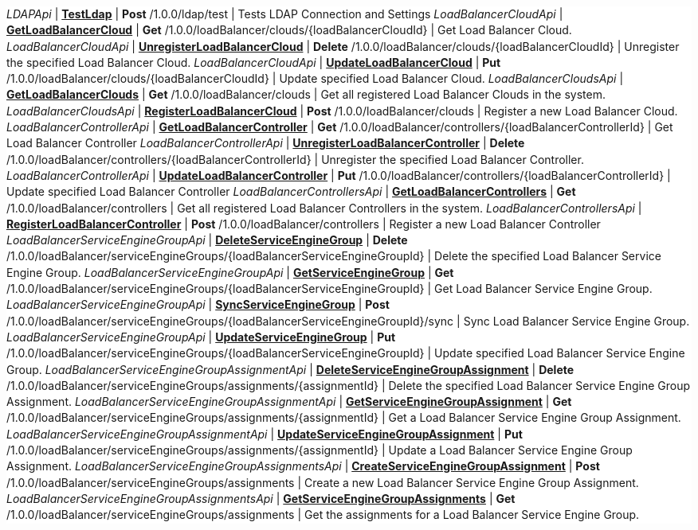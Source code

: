 *LDAPApi* | [**TestLdap**](docs/LDAPApi.md#testldap) | **Post** /1.0.0/ldap/test | Tests LDAP Connection and Settings
*LoadBalancerCloudApi* | [**GetLoadBalancerCloud**](docs/LoadBalancerCloudApi.md#getloadbalancercloud) | **Get** /1.0.0/loadBalancer/clouds/{loadBalancerCloudId} | Get Load Balancer Cloud.
*LoadBalancerCloudApi* | [**UnregisterLoadBalancerCloud**](docs/LoadBalancerCloudApi.md#unregisterloadbalancercloud) | **Delete** /1.0.0/loadBalancer/clouds/{loadBalancerCloudId} | Unregister the specified Load Balancer Cloud.
*LoadBalancerCloudApi* | [**UpdateLoadBalancerCloud**](docs/LoadBalancerCloudApi.md#updateloadbalancercloud) | **Put** /1.0.0/loadBalancer/clouds/{loadBalancerCloudId} | Update specified Load Balancer Cloud.
*LoadBalancerCloudsApi* | [**GetLoadBalancerClouds**](docs/LoadBalancerCloudsApi.md#getloadbalancerclouds) | **Get** /1.0.0/loadBalancer/clouds | Get all registered Load Balancer Clouds in the system.
*LoadBalancerCloudsApi* | [**RegisterLoadBalancerCloud**](docs/LoadBalancerCloudsApi.md#registerloadbalancercloud) | **Post** /1.0.0/loadBalancer/clouds | Register a new Load Balancer Cloud.
*LoadBalancerControllerApi* | [**GetLoadBalancerController**](docs/LoadBalancerControllerApi.md#getloadbalancercontroller) | **Get** /1.0.0/loadBalancer/controllers/{loadBalancerControllerId} | Get Load Balancer Controller
*LoadBalancerControllerApi* | [**UnregisterLoadBalancerController**](docs/LoadBalancerControllerApi.md#unregisterloadbalancercontroller) | **Delete** /1.0.0/loadBalancer/controllers/{loadBalancerControllerId} | Unregister the specified Load Balancer Controller.
*LoadBalancerControllerApi* | [**UpdateLoadBalancerController**](docs/LoadBalancerControllerApi.md#updateloadbalancercontroller) | **Put** /1.0.0/loadBalancer/controllers/{loadBalancerControllerId} | Update specified Load Balancer Controller
*LoadBalancerControllersApi* | [**GetLoadBalancerControllers**](docs/LoadBalancerControllersApi.md#getloadbalancercontrollers) | **Get** /1.0.0/loadBalancer/controllers | Get all registered Load Balancer Controllers in the system.
*LoadBalancerControllersApi* | [**RegisterLoadBalancerController**](docs/LoadBalancerControllersApi.md#registerloadbalancercontroller) | **Post** /1.0.0/loadBalancer/controllers | Register a new Load Balancer Controller
*LoadBalancerServiceEngineGroupApi* | [**DeleteServiceEngineGroup**](docs/LoadBalancerServiceEngineGroupApi.md#deleteserviceenginegroup) | **Delete** /1.0.0/loadBalancer/serviceEngineGroups/{loadBalancerServiceEngineGroupId} | Delete the specified Load Balancer Service Engine Group.
*LoadBalancerServiceEngineGroupApi* | [**GetServiceEngineGroup**](docs/LoadBalancerServiceEngineGroupApi.md#getserviceenginegroup) | **Get** /1.0.0/loadBalancer/serviceEngineGroups/{loadBalancerServiceEngineGroupId} | Get Load Balancer Service Engine Group.
*LoadBalancerServiceEngineGroupApi* | [**SyncServiceEngineGroup**](docs/LoadBalancerServiceEngineGroupApi.md#syncserviceenginegroup) | **Post** /1.0.0/loadBalancer/serviceEngineGroups/{loadBalancerServiceEngineGroupId}/sync | Sync Load Balancer Service Engine Group.
*LoadBalancerServiceEngineGroupApi* | [**UpdateServiceEngineGroup**](docs/LoadBalancerServiceEngineGroupApi.md#updateserviceenginegroup) | **Put** /1.0.0/loadBalancer/serviceEngineGroups/{loadBalancerServiceEngineGroupId} | Update specified Load Balancer Service Engine Group.
*LoadBalancerServiceEngineGroupAssignmentApi* | [**DeleteServiceEngineGroupAssignment**](docs/LoadBalancerServiceEngineGroupAssignmentApi.md#deleteserviceenginegroupassignment) | **Delete** /1.0.0/loadBalancer/serviceEngineGroups/assignments/{assignmentId} | Delete the specified Load Balancer Service Engine Group Assignment.
*LoadBalancerServiceEngineGroupAssignmentApi* | [**GetServiceEngineGroupAssignment**](docs/LoadBalancerServiceEngineGroupAssignmentApi.md#getserviceenginegroupassignment) | **Get** /1.0.0/loadBalancer/serviceEngineGroups/assignments/{assignmentId} | Get a Load Balancer Service Engine Group Assignment.
*LoadBalancerServiceEngineGroupAssignmentApi* | [**UpdateServiceEngineGroupAssignment**](docs/LoadBalancerServiceEngineGroupAssignmentApi.md#updateserviceenginegroupassignment) | **Put** /1.0.0/loadBalancer/serviceEngineGroups/assignments/{assignmentId} | Update a Load Balancer Service Engine Group Assignment.
*LoadBalancerServiceEngineGroupAssignmentsApi* | [**CreateServiceEngineGroupAssignment**](docs/LoadBalancerServiceEngineGroupAssignmentsApi.md#createserviceenginegroupassignment) | **Post** /1.0.0/loadBalancer/serviceEngineGroups/assignments | Create a new Load Balancer Service Engine Group Assignment.
*LoadBalancerServiceEngineGroupAssignmentsApi* | [**GetServiceEngineGroupAssignments**](docs/LoadBalancerServiceEngineGroupAssignmentsApi.md#getserviceenginegroupassignments) | **Get** /1.0.0/loadBalancer/serviceEngineGroups/assignments | Get the assignments for a Load Balancer Service Engine Group.